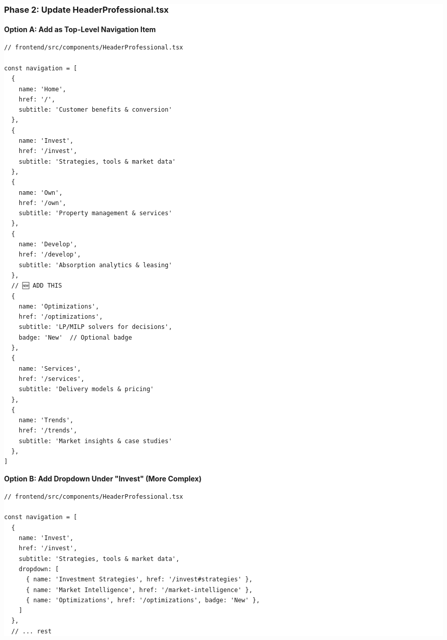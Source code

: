 ### **Phase 2: Update HeaderProfessional.tsx**

**Option A: Add as Top-Level Navigation Item**

```tsx
// frontend/src/components/HeaderProfessional.tsx

const navigation = [
  { 
    name: 'Home', 
    href: '/', 
    subtitle: 'Customer benefits & conversion' 
  },
  { 
    name: 'Invest', 
    href: '/invest', 
    subtitle: 'Strategies, tools & market data' 
  },
  { 
    name: 'Own', 
    href: '/own', 
    subtitle: 'Property management & services' 
  },
  { 
    name: 'Develop', 
    href: '/develop', 
    subtitle: 'Absorption analytics & leasing' 
  },
  // 🆕 ADD THIS
  { 
    name: 'Optimizations', 
    href: '/optimizations', 
    subtitle: 'LP/MILP solvers for decisions',
    badge: 'New'  // Optional badge
  },
  { 
    name: 'Services', 
    href: '/services', 
    subtitle: 'Delivery models & pricing' 
  },
  { 
    name: 'Trends', 
    href: '/trends', 
    subtitle: 'Market insights & case studies' 
  },
]
```

**Option B: Add Dropdown Under "Invest" (More Complex)**

```tsx
// frontend/src/components/HeaderProfessional.tsx

const navigation = [
  { 
    name: 'Invest', 
    href: '/invest', 
    subtitle: 'Strategies, tools & market data',
    dropdown: [
      { name: 'Investment Strategies', href: '/invest#strategies' },
      { name: 'Market Intelligence', href: '/market-intelligence' },
      { name: 'Optimizations', href: '/optimizations', badge: 'New' },
    ]
  },
  // ... rest
```